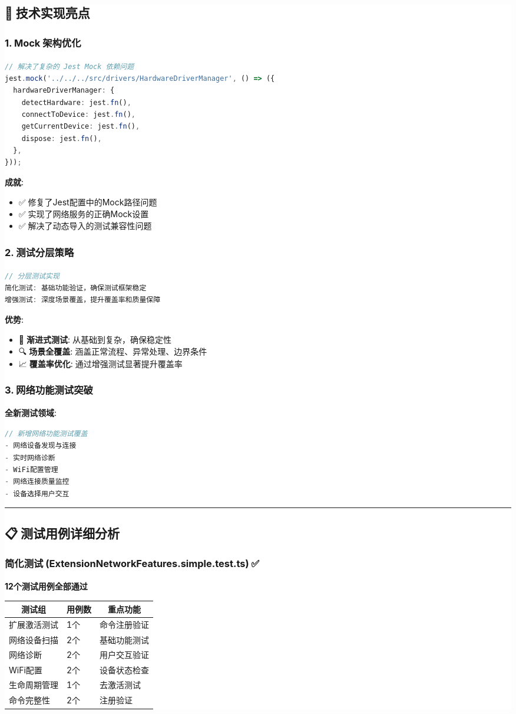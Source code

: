 
## 🔧 **技术实现亮点**

### **1. Mock 架构优化**
```typescript
// 解决了复杂的 Jest Mock 依赖问题
jest.mock('../../../src/drivers/HardwareDriverManager', () => ({
  hardwareDriverManager: {
    detectHardware: jest.fn(),
    connectToDevice: jest.fn(),
    getCurrentDevice: jest.fn(),
    dispose: jest.fn(),
  },
}));
```

**成就**: 
- ✅ 修复了Jest配置中的Mock路径问题
- ✅ 实现了网络服务的正确Mock设置
- ✅ 解决了动态导入的测试兼容性问题

### **2. 测试分层策略**
```typescript
// 分层测试实现
简化测试: 基础功能验证，确保测试框架稳定
增强测试: 深度场景覆盖，提升覆盖率和质量保障
```

**优势**:
- 🎯 **渐进式测试**: 从基础到复杂，确保稳定性
- 🔍 **场景全覆盖**: 涵盖正常流程、异常处理、边界条件
- 📈 **覆盖率优化**: 通过增强测试显著提升覆盖率

### **3. 网络功能测试突破**
**全新测试领域**:
```typescript
// 新增网络功能测试覆盖
- 网络设备发现与连接
- 实时网络诊断
- WiFi配置管理
- 网络连接质量监控
- 设备选择用户交互
```

---

## 📋 **测试用例详细分析**

### **简化测试 (ExtensionNetworkFeatures.simple.test.ts)** ✅
**12个测试用例全部通过**

| 测试组 | 用例数 | 重点功能 |
|--------|--------|----------|
| 扩展激活测试 | 1个 | 命令注册验证 |
| 网络设备扫描 | 2个 | 基础功能测试 |
| 网络诊断 | 2个 | 用户交互验证 |
| WiFi配置 | 2个 | 设备状态检查 |
| 生命周期管理 | 1个 | 去激活测试 |
| 命令完整性 | 2个 | 注册验证 |